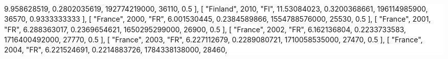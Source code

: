 9.958628519,
0.2802035619,
192774219000,
36110,
0.5 
],
[
 "Finland",
2010,
"FI",
11.53084023,
0.3200368661,
196114985900,
36570,
0.9333333333 
],
[
 "France",
2000,
"FR",
6.001530445,
0.2384589866,
1554788576000,
25530,
0.5 
],
[
 "France",
2001,
"FR",
6.288363017,
0.2369654621,
1650295299000,
26900,
0.5 
],
[
 "France",
2002,
"FR",
6.162136804,
0.2233733583,
1716400492000,
27770,
0.5 
],
[
 "France",
2003,
"FR",
6.227112679,
0.2289080721,
1710058535000,
27470,
0.5 
],
[
 "France",
2004,
"FR",
6.221524691,
0.2214883726,
1784338138000,
28460,